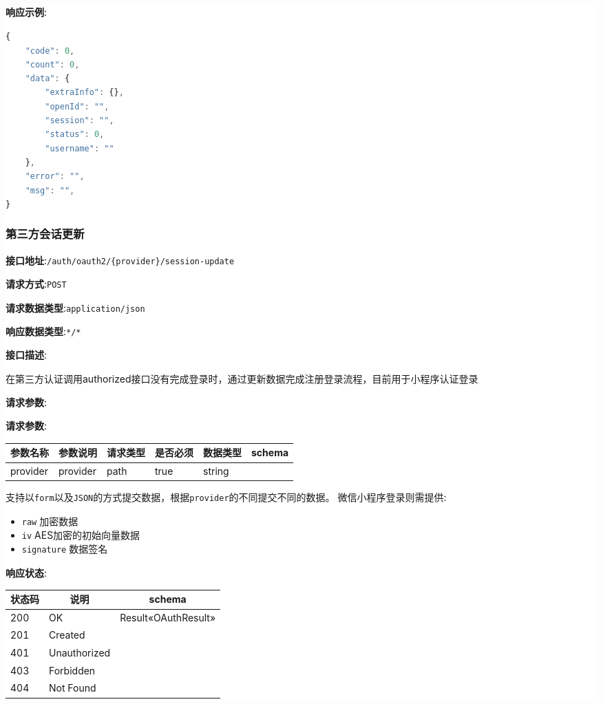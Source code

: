
**响应示例**:
```javascript
{
	"code": 0,
	"count": 0,
	"data": {
		"extraInfo": {},
		"openId": "",
		"session": "",
		"status": 0,
		"username": ""
	},
	"error": "",
	"msg": "",
}
```



### 第三方会话更新


**接口地址**:`/auth/oauth2/{provider}/session-update`


**请求方式**:`POST`


**请求数据类型**:`application/json`


**响应数据类型**:`*/*`


**接口描述**:<p>在第三方认证调用authorized接口没有完成登录时，通过更新数据完成注册登录流程，目前用于小程序认证登录</p>



**请求参数**:


**请求参数**:


| 参数名称  | 参数说明  | 请求类型 | 是否必须 | 数据类型 | schema |
| --------- | --------- | -------- | -------- | -------- | ------ |
| provider  | provider  | path     | true     | string   |        |

支持以`form`以及`JSON`的方式提交数据，根据`provider`的不同提交不同的数据。 
微信小程序登录则需提供:
- `raw` 加密数据
- `iv` AES加密的初始向量数据
- `signature` 数据签名

**响应状态**:


| 状态码 | 说明         | schema              |
| ------ | ------------ | ------------------- |
| 200    | OK           | Result«OAuthResult» |
| 201    | Created      |                     |
| 401    | Unauthorized |                     |
| 403    | Forbidden    |                     |
| 404    | Not Found    |                     |
